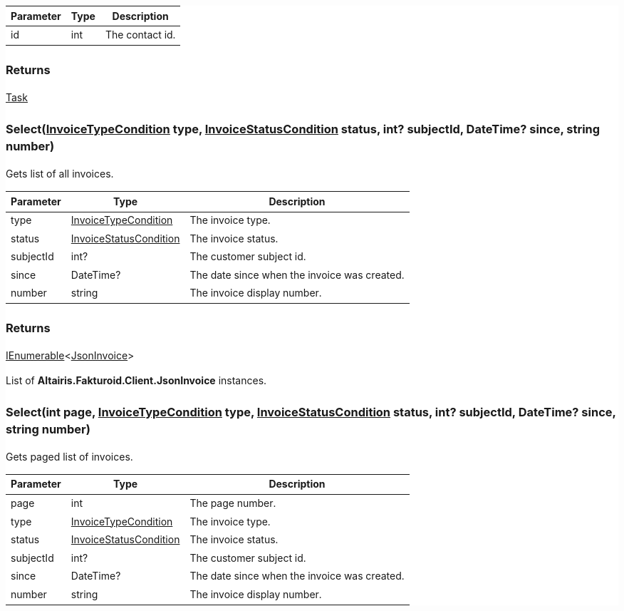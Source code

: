 | Parameter | Type | Description |
|---|---|---|
| id | int | The contact id. |


### Returns

[Task](https://docs.microsoft.com/en-us/dotnet/api/system.threading.tasks.task)



### Select([InvoiceTypeCondition](#invoicetypecondition-enum) type, [InvoiceStatusCondition](#invoicestatuscondition-enum) status, int? subjectId, DateTime? since, string number)

Gets list of all invoices.

| Parameter | Type | Description |
|---|---|---|
| type | [InvoiceTypeCondition](#invoicetypecondition-enum) | The invoice type. |
| status | [InvoiceStatusCondition](#invoicestatuscondition-enum) | The invoice status. |
| subjectId | int? | The customer subject id. |
| since | DateTime? | The date since when the invoice was created. |
| number | string | The invoice display number. |


### Returns

[IEnumerable](https://docs.microsoft.com/en-us/dotnet/api/system.collections.generic.ienumerable-1)<[JsonInvoice](#jsoninvoice-class)>

List of **Altairis.Fakturoid.Client.JsonInvoice** instances.

### Select(int page, [InvoiceTypeCondition](#invoicetypecondition-enum) type, [InvoiceStatusCondition](#invoicestatuscondition-enum) status, int? subjectId, DateTime? since, string number)

Gets paged list of invoices.

| Parameter | Type | Description |
|---|---|---|
| page | int | The page number. |
| type | [InvoiceTypeCondition](#invoicetypecondition-enum) | The invoice type. |
| status | [InvoiceStatusCondition](#invoicestatuscondition-enum) | The invoice status. |
| subjectId | int? | The customer subject id. |
| since | DateTime? | The date since when the invoice was created. |
| number | string | The invoice display number. |
